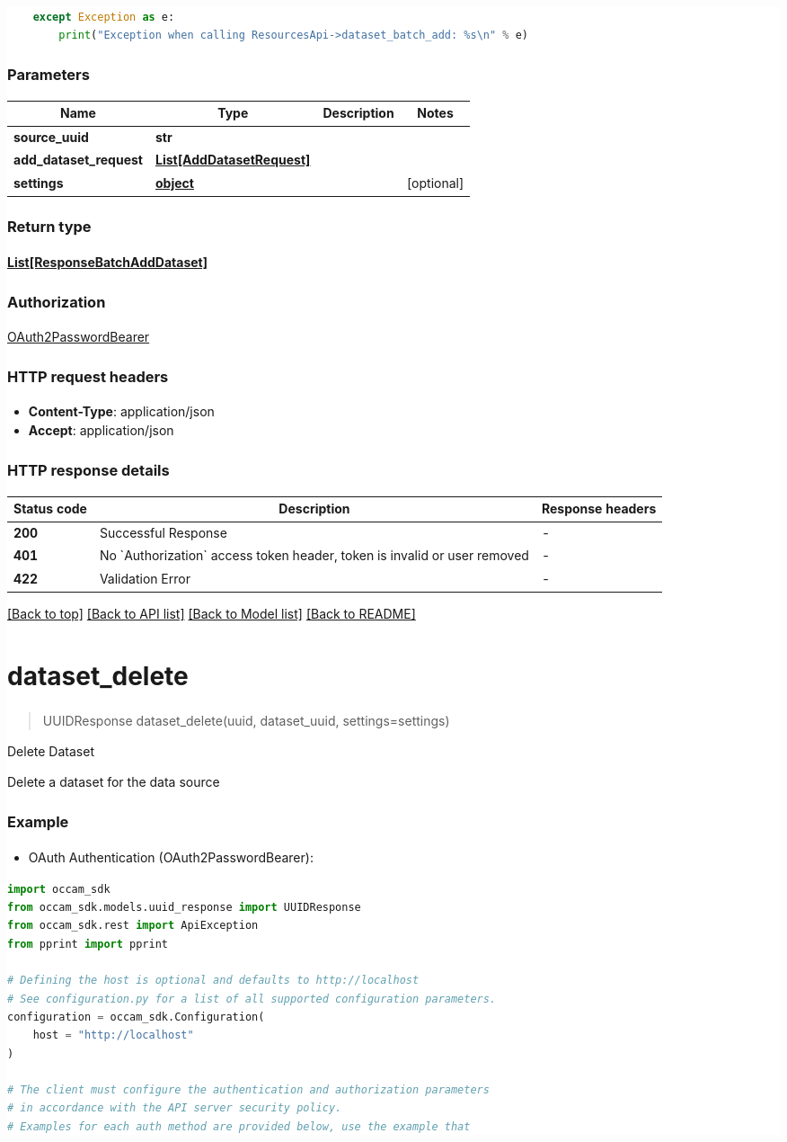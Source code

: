 ```python
    except Exception as e:
        print("Exception when calling ResourcesApi->dataset_batch_add: %s\n" % e)
```



### Parameters


Name | Type | Description  | Notes
------------- | ------------- | ------------- | -------------
 **source_uuid** | **str**|  | 
 **add_dataset_request** | [**List[AddDatasetRequest]**](AddDatasetRequest.md)|  | 
 **settings** | [**object**](.md)|  | [optional] 

### Return type

[**List[ResponseBatchAddDataset]**](ResponseBatchAddDataset.md)

### Authorization

[OAuth2PasswordBearer](../README.md#OAuth2PasswordBearer)

### HTTP request headers

 - **Content-Type**: application/json
 - **Accept**: application/json

### HTTP response details

| Status code | Description | Response headers |
|-------------|-------------|------------------|
**200** | Successful Response |  -  |
**401** | No &#x60;Authorization&#x60; access token header, token is invalid or user removed |  -  |
**422** | Validation Error |  -  |

[[Back to top]](#) [[Back to API list]](../README.md#documentation-for-api-endpoints) [[Back to Model list]](../README.md#documentation-for-models) [[Back to README]](../README.md)

# **dataset_delete**
> UUIDResponse dataset_delete(uuid, dataset_uuid, settings=settings)

Delete Dataset

Delete a dataset for the data source

### Example

* OAuth Authentication (OAuth2PasswordBearer):

```python
import occam_sdk
from occam_sdk.models.uuid_response import UUIDResponse
from occam_sdk.rest import ApiException
from pprint import pprint

# Defining the host is optional and defaults to http://localhost
# See configuration.py for a list of all supported configuration parameters.
configuration = occam_sdk.Configuration(
    host = "http://localhost"
)

# The client must configure the authentication and authorization parameters
# in accordance with the API server security policy.
# Examples for each auth method are provided below, use the example that
```